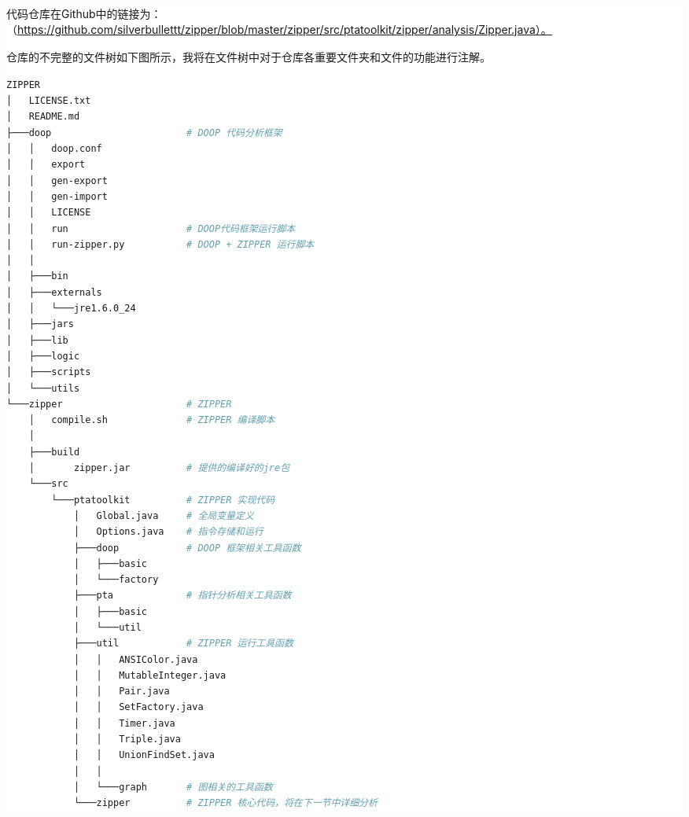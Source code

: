 代码仓库在Github中的链接为：（https://github.com/silverbullettt/zipper/blob/master/zipper/src/ptatoolkit/zipper/analysis/Zipper.java）。

仓库的不完整的文件树如下图所示，我将在文件树中对于仓库各重要文件夹和文件的功能进行注解。

```bash
ZIPPER
│   LICENSE.txt
│   README.md
├───doop						# DOOP 代码分析框架
│   │   doop.conf
│   │   export  
│   │   gen-export
│   │   gen-import
│   │   LICENSE
│   │   run                     # DOOP代码框架运行脚本
│   │   run-zipper.py           # DOOP + ZIPPER 运行脚本
│   │
│   ├───bin
│   ├───externals
│   │   └───jre1.6.0_24
│   ├───jars
│   ├───lib
│   ├───logic
│   ├───scripts
│   └───utils
└───zipper					    # ZIPPER 
    │   compile.sh			    # ZIPPER 编译脚本
    │
    ├───build
    │       zipper.jar          # 提供的编译好的jre包
    └───src
        └───ptatoolkit          # ZIPPER 实现代码
            │   Global.java     # 全局变量定义
            │   Options.java    # 指令存储和运行
            ├───doop			# DOOP 框架相关工具函数
            │   ├───basic
            │   └───factory
            ├───pta				# 指针分析相关工具函数
            │   ├───basic
            │   └───util
            ├───util			# ZIPPER 运行工具函数
            │   │   ANSIColor.java
            │   │   MutableInteger.java
            │   │   Pair.java
            │   │   SetFactory.java
            │   │   Timer.java
            │   │   Triple.java
            │   │   UnionFindSet.java
            │   │
            │   └───graph 		# 图相关的工具函数
            └───zipper			# ZIPPER 核心代码，将在下一节中详细分析
```

